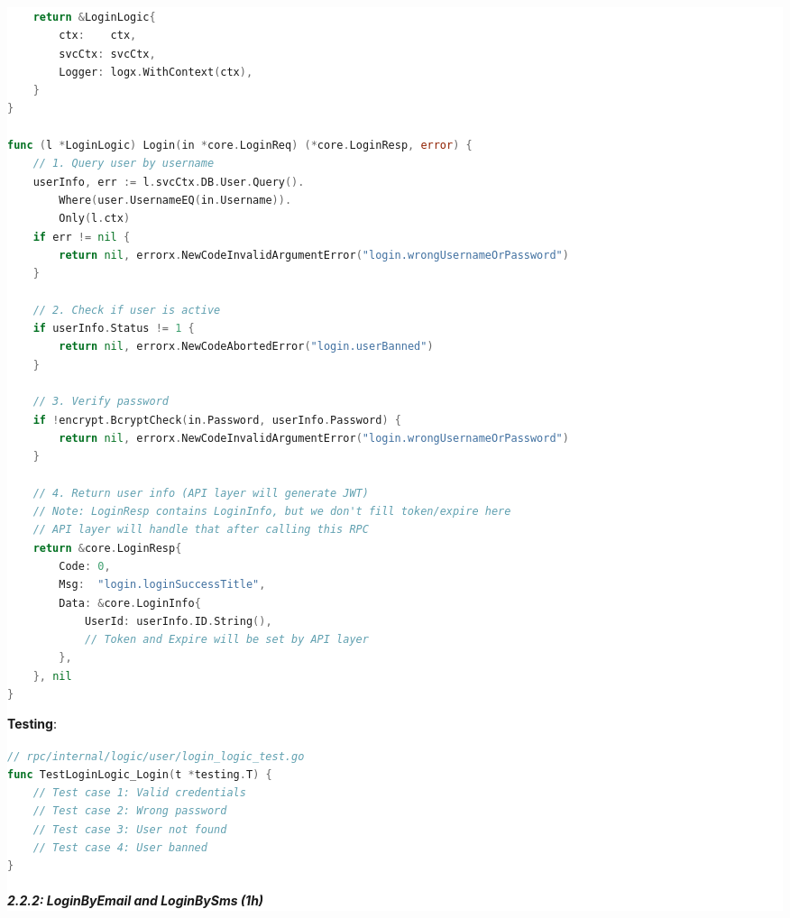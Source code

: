 ```go
	return &LoginLogic{
		ctx:    ctx,
		svcCtx: svcCtx,
		Logger: logx.WithContext(ctx),
	}
}

func (l *LoginLogic) Login(in *core.LoginReq) (*core.LoginResp, error) {
	// 1. Query user by username
	userInfo, err := l.svcCtx.DB.User.Query().
		Where(user.UsernameEQ(in.Username)).
		Only(l.ctx)
	if err != nil {
		return nil, errorx.NewCodeInvalidArgumentError("login.wrongUsernameOrPassword")
	}

	// 2. Check if user is active
	if userInfo.Status != 1 {
		return nil, errorx.NewCodeAbortedError("login.userBanned")
	}

	// 3. Verify password
	if !encrypt.BcryptCheck(in.Password, userInfo.Password) {
		return nil, errorx.NewCodeInvalidArgumentError("login.wrongUsernameOrPassword")
	}

	// 4. Return user info (API layer will generate JWT)
	// Note: LoginResp contains LoginInfo, but we don't fill token/expire here
	// API layer will handle that after calling this RPC
	return &core.LoginResp{
		Code: 0,
		Msg:  "login.loginSuccessTitle",
		Data: &core.LoginInfo{
			UserId: userInfo.ID.String(),
			// Token and Expire will be set by API layer
		},
	}, nil
}
```

**Testing**:
```go
// rpc/internal/logic/user/login_logic_test.go
func TestLoginLogic_Login(t *testing.T) {
	// Test case 1: Valid credentials
	// Test case 2: Wrong password
	// Test case 3: User not found
	// Test case 4: User banned
}
```

##### 2.2.2: LoginByEmail and LoginBySms (1h)
